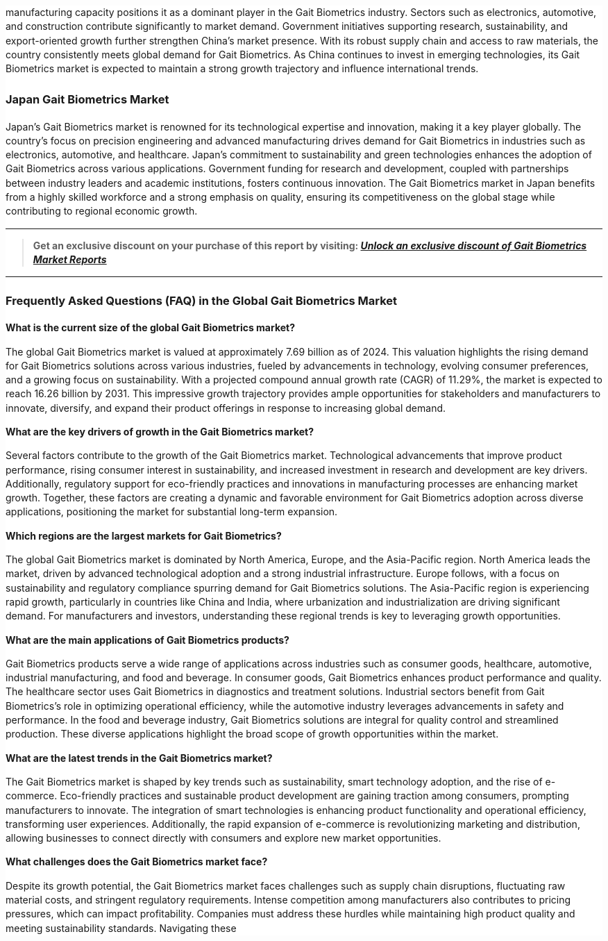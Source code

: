 manufacturing capacity positions it as a dominant player in the Gait Biometrics industry. Sectors such as electronics, automotive, and construction contribute significantly to market demand. Government initiatives supporting research, sustainability, and export-oriented growth further strengthen China&rsquo;s market presence. With its robust supply chain and access to raw materials, the country consistently meets global demand for Gait Biometrics. As China continues to invest in emerging technologies, its Gait Biometrics market is expected to maintain a strong growth trajectory and influence international trends.</p><h3>Japan Gait Biometrics Market</h3><p>Japan&rsquo;s Gait Biometrics market is renowned for its technological expertise and innovation, making it a key player globally. The country&rsquo;s focus on precision engineering and advanced manufacturing drives demand for Gait Biometrics in industries such as electronics, automotive, and healthcare. Japan&rsquo;s commitment to sustainability and green technologies enhances the adoption of Gait Biometrics across various applications. Government funding for research and development, coupled with partnerships between industry leaders and academic institutions, fosters continuous innovation. The Gait Biometrics market in Japan benefits from a highly skilled workforce and a strong emphasis on quality, ensuring its competitiveness on the global stage while contributing to regional economic growth.</p><hr /><blockquote><p><strong>Get an exclusive discount on your purchase of this report by visiting: <em><a href="://marketresearchpulse.com/ask-for-discount/85228?utm_source=Github&amp;utm_medium=0116">Unlock an exclusive discount of Gait Biometrics Market Reports</a></em>&nbsp;</strong></p></blockquote><hr /><h3>Frequently Asked Questions (FAQ) in the Global Gait Biometrics Market</h3><p><strong>What is the current size of the global Gait Biometrics market?</strong></p><p>The global Gait Biometrics market is valued at approximately 7.69 billion as of 2024. This valuation highlights the rising demand for Gait Biometrics solutions across various industries, fueled by advancements in technology, evolving consumer preferences, and a growing focus on sustainability. With a projected compound annual growth rate (CAGR) of 11.29%, the market is expected to reach 16.26 billion by 2031. This impressive growth trajectory provides ample opportunities for stakeholders and manufacturers to innovate, diversify, and expand their product offerings in response to increasing global demand.</p><p><strong>What are the key drivers of growth in the Gait Biometrics market?</strong></p><p>Several factors contribute to the growth of the Gait Biometrics market. Technological advancements that improve product performance, rising consumer interest in sustainability, and increased investment in research and development are key drivers. Additionally, regulatory support for eco-friendly practices and innovations in manufacturing processes are enhancing market growth. Together, these factors are creating a dynamic and favorable environment for Gait Biometrics adoption across diverse applications, positioning the market for substantial long-term expansion.</p><p><strong>Which regions are the largest markets for Gait Biometrics?</strong></p><p>The global Gait Biometrics market is dominated by North America, Europe, and the Asia-Pacific region. North America leads the market, driven by advanced technological adoption and a strong industrial infrastructure. Europe follows, with a focus on sustainability and regulatory compliance spurring demand for Gait Biometrics solutions. The Asia-Pacific region is experiencing rapid growth, particularly in countries like China and India, where urbanization and industrialization are driving significant demand. For manufacturers and investors, understanding these regional trends is key to leveraging growth opportunities.</p><p><strong>What are the main applications of Gait Biometrics products?</strong></p><p>Gait Biometrics products serve a wide range of applications across industries such as consumer goods, healthcare, automotive, industrial manufacturing, and food and beverage. In consumer goods, Gait Biometrics enhances product performance and quality. The healthcare sector uses Gait Biometrics in diagnostics and treatment solutions. Industrial sectors benefit from Gait Biometrics&rsquo;s role in optimizing operational efficiency, while the automotive industry leverages advancements in safety and performance. In the food and beverage industry, Gait Biometrics solutions are integral for quality control and streamlined production. These diverse applications highlight the broad scope of growth opportunities within the market.</p><p><strong>What are the latest trends in the Gait Biometrics market?</strong></p><p>The Gait Biometrics market is shaped by key trends such as sustainability, smart technology adoption, and the rise of e-commerce. Eco-friendly practices and sustainable product development are gaining traction among consumers, prompting manufacturers to innovate. The integration of smart technologies is enhancing product functionality and operational efficiency, transforming user experiences. Additionally, the rapid expansion of e-commerce is revolutionizing marketing and distribution, allowing businesses to connect directly with consumers and explore new market opportunities.</p><p><strong>What challenges does the Gait Biometrics market face?</strong></p><p>Despite its growth potential, the Gait Biometrics market faces challenges such as supply chain disruptions, fluctuating raw material costs, and stringent regulatory requirements. Intense competition among manufacturers also contributes to pricing pressures, which can impact profitability. Companies must address these hurdles while maintaining high product quality and meeting sustainability standards. Navigating these